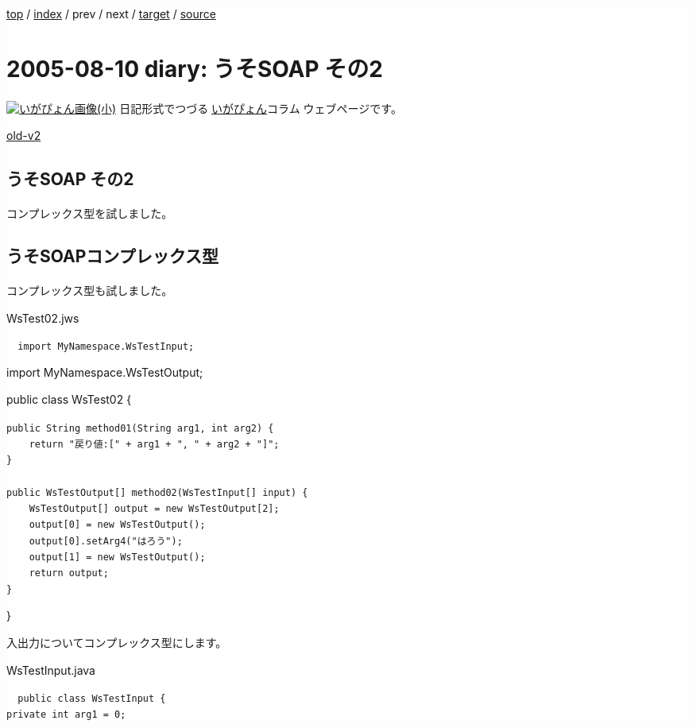 [top](https://igapyon.github.io/diary/) 
 / [index](https://igapyon.github.io/diary/2005/index.html) 
 / prev 
 / next 
 / [target](https://igapyon.github.io/diary/2005/ig050810.html) 
 / [source](https://github.com/igapyon/diary/blob/gh-pages/2005/ig050810.html.src.md) 

2005-08-10 diary: うそSOAP その2
=====================================================================================================
[![いがぴょん画像(小)](https://igapyon.github.io/diary/images/iga200306s.jpg "いがぴょん")](https://igapyon.github.io/diary/memo/memoigapyon.html) 日記形式でつづる [いがぴょん](https://igapyon.github.io/diary/memo/memoigapyon.html)コラム ウェブページです。

[old-v2](ig050810-orig.html)

## うそSOAP その2

コンプレックス型を試しました。






## うそSOAPコンプレックス型


コンプレックス型も試しました。

WsTest02.jws

      import MyNamespace.WsTestInput;
import MyNamespace.WsTestOutput;

public class WsTest02 {

    public String method01(String arg1, int arg2) {
        return "戻り値:[" + arg1 + ", " + arg2 + "]";
    }

    public WsTestOutput[] method02(WsTestInput[] input) {
        WsTestOutput[] output = new WsTestOutput[2];
        output[0] = new WsTestOutput();
        output[0].setArg4("はろう");
        output[1] = new WsTestOutput();
        return output;
    }
}
      


入出力についてコンプレックス型にします。

WsTestInput.java

      public class WsTestInput {
    private int arg1 = 0;
